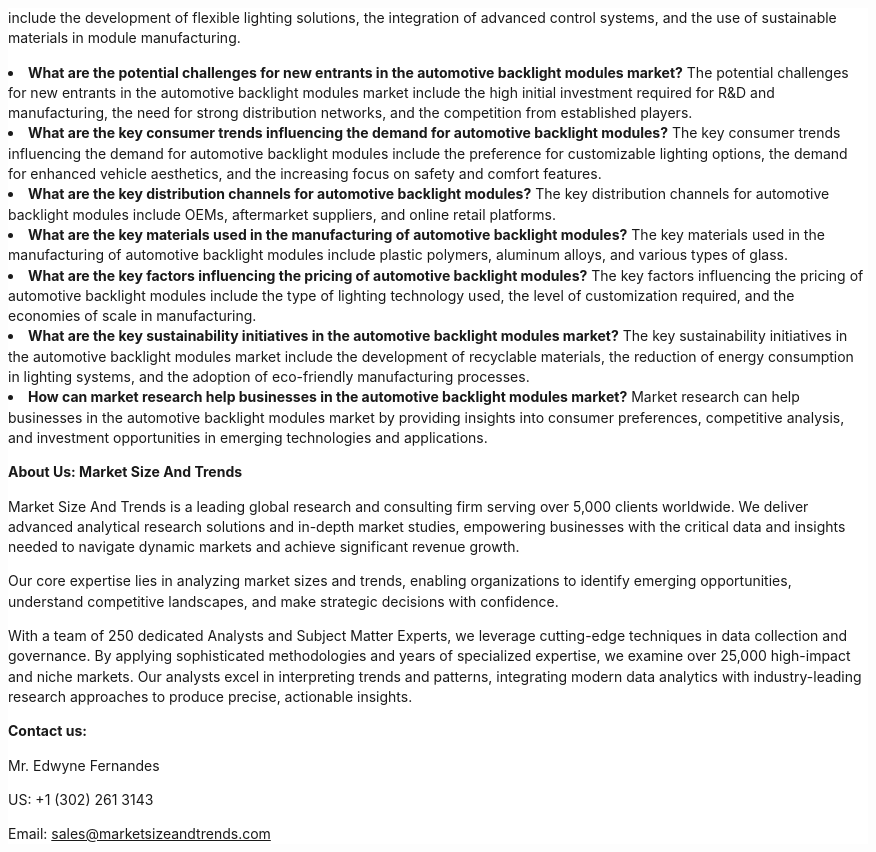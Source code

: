 include the development of flexible lighting solutions, the integration of advanced control systems, and the use of sustainable materials in module manufacturing. </li> <li> <strong>What are the potential challenges for new entrants in the automotive backlight modules market?</strong> The potential challenges for new entrants in the automotive backlight modules market include the high initial investment required for R&D and manufacturing, the need for strong distribution networks, and the competition from established players. </li> <li> <strong>What are the key consumer trends influencing the demand for automotive backlight modules?</strong> The key consumer trends influencing the demand for automotive backlight modules include the preference for customizable lighting options, the demand for enhanced vehicle aesthetics, and the increasing focus on safety and comfort features. </li> <li> <strong>What are the key distribution channels for automotive backlight modules?</strong> The key distribution channels for automotive backlight modules include OEMs, aftermarket suppliers, and online retail platforms. </li> <li> <strong>What are the key materials used in the manufacturing of automotive backlight modules?</strong> The key materials used in the manufacturing of automotive backlight modules include plastic polymers, aluminum alloys, and various types of glass. </li> <li> <strong>What are the key factors influencing the pricing of automotive backlight modules?</strong> The key factors influencing the pricing of automotive backlight modules include the type of lighting technology used, the level of customization required, and the economies of scale in manufacturing. </li> <li> <strong>What are the key sustainability initiatives in the automotive backlight modules market?</strong> The key sustainability initiatives in the automotive backlight modules market include the development of recyclable materials, the reduction of energy consumption in lighting systems, and the adoption of eco-friendly manufacturing processes. </li> <li> <strong>How can market research help businesses in the automotive backlight modules market?</strong> Market research can help businesses in the automotive backlight modules market by providing insights into consumer preferences, competitive analysis, and investment opportunities in emerging technologies and applications. </li></ol></p><p><strong>About Us:&nbsp;Market Size And Trends</strong></p><p>Market Size And Trends&nbsp;is a leading global research and consulting firm serving over 5,000 clients worldwide. We deliver advanced analytical research solutions and in-depth market studies, empowering businesses with the critical data and insights needed to navigate dynamic markets and achieve significant revenue growth.</p><p>Our core expertise lies in analyzing market sizes and trends, enabling organizations to identify emerging opportunities, understand competitive landscapes, and make strategic decisions with confidence.</p><p>With a team of 250 dedicated Analysts and Subject Matter Experts, we leverage cutting-edge techniques in data collection and governance. By applying sophisticated methodologies and years of specialized expertise, we examine over 25,000 high-impact and niche markets. Our analysts excel in interpreting trends and patterns, integrating modern data analytics with industry-leading research approaches to produce precise, actionable insights.</p><p><strong>Contact us:</strong></p><p>Mr. Edwyne Fernandes</p><p>US: +1 (302) 261 3143</p><p>Email: <a href="mailto:sales@marketsizeandtrends.com">sales@marketsizeandtrends.com</a>&nbsp;</p>
